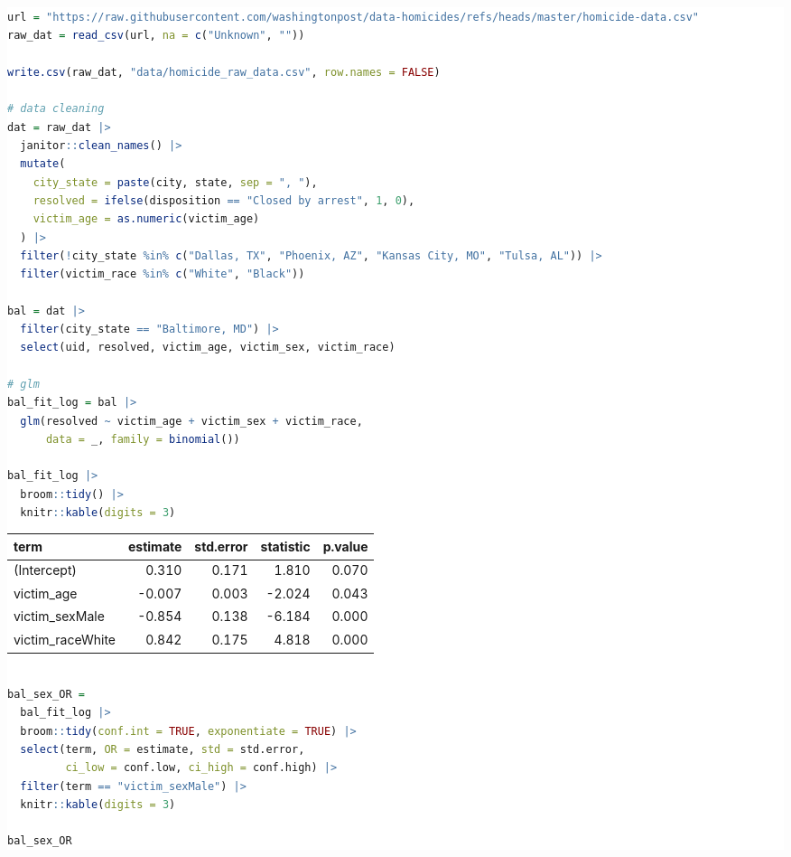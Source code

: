 ``` r
url = "https://raw.githubusercontent.com/washingtonpost/data-homicides/refs/heads/master/homicide-data.csv"
raw_dat = read_csv(url, na = c("Unknown", ""))

write.csv(raw_dat, "data/homicide_raw_data.csv", row.names = FALSE)

# data cleaning
dat = raw_dat |> 
  janitor::clean_names() |> 
  mutate(
    city_state = paste(city, state, sep = ", "),
    resolved = ifelse(disposition == "Closed by arrest", 1, 0),
    victim_age = as.numeric(victim_age)
  ) |> 
  filter(!city_state %in% c("Dallas, TX", "Phoenix, AZ", "Kansas City, MO", "Tulsa, AL")) |> 
  filter(victim_race %in% c("White", "Black"))

bal = dat |> 
  filter(city_state == "Baltimore, MD") |> 
  select(uid, resolved, victim_age, victim_sex, victim_race)

# glm
bal_fit_log = bal |> 
  glm(resolved ~ victim_age + victim_sex + victim_race, 
      data = _, family = binomial())

bal_fit_log |> 
  broom::tidy() |> 
  knitr::kable(digits = 3)
```

| term             | estimate | std.error | statistic | p.value |
|:-----------------|---------:|----------:|----------:|--------:|
| (Intercept)      |    0.310 |     0.171 |     1.810 |   0.070 |
| victim_age       |   -0.007 |     0.003 |    -2.024 |   0.043 |
| victim_sexMale   |   -0.854 |     0.138 |    -6.184 |   0.000 |
| victim_raceWhite |    0.842 |     0.175 |     4.818 |   0.000 |

``` r

bal_sex_OR = 
  bal_fit_log |>
  broom::tidy(conf.int = TRUE, exponentiate = TRUE) |> 
  select(term, OR = estimate, std = std.error, 
         ci_low = conf.low, ci_high = conf.high) |> 
  filter(term == "victim_sexMale") |> 
  knitr::kable(digits = 3)

bal_sex_OR
```
